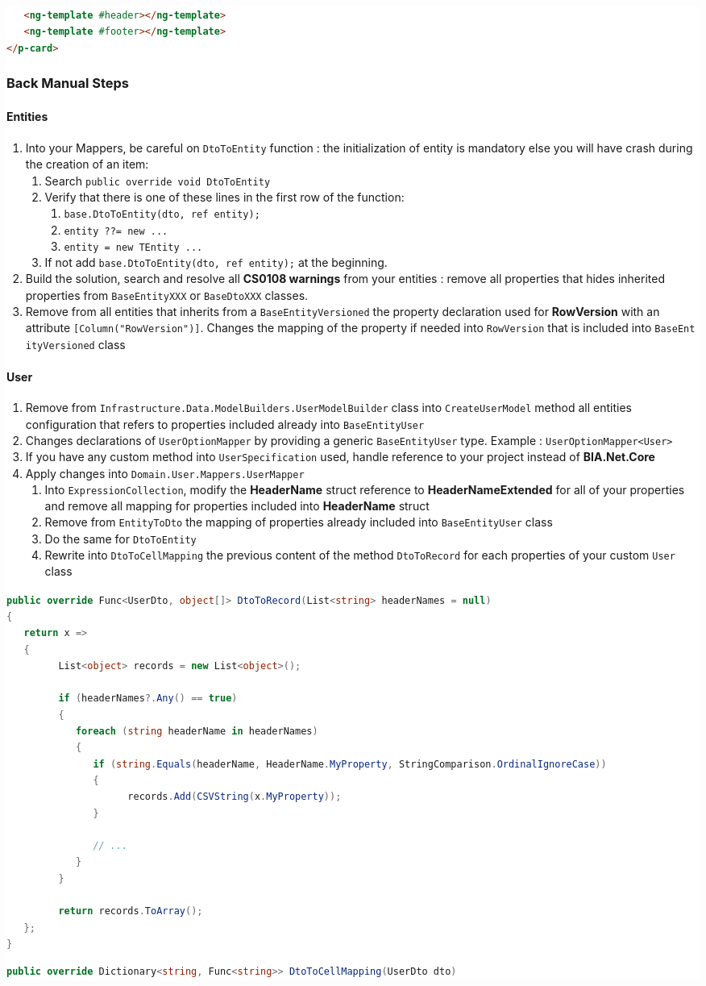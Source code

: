 ``` html title="After" 
   <ng-template #header></ng-template>
   <ng-template #footer></ng-template>
</p-card>
```

### Back Manual Steps
#### Entities
1. Into your Mappers, be careful on `DtoToEntity` function : the initialization of entity is mandatory else you will have crash during the creation of an item:
   1. Search `public override void DtoToEntity`
   2. Verify that there is one of these lines in the first row of the function:
      1. `base.DtoToEntity(dto, ref entity);`
      2. `entity ??= new ...`
      3. `entity = new TEntity ...`
   3. If not add `base.DtoToEntity(dto, ref entity);` at the beginning.
2. Build the solution, search and resolve all **CS0108 warnings** from your entities : remove all properties that hides inherited properties from `BaseEntityXXX` or `BaseDtoXXX` classes.
3. Remove from all entities that inherits from a `BaseEntityVersioned` the property declaration used for **RowVersion** with an attribute `[Column("RowVersion")]`. Changes the mapping of the property if needed into `RowVersion` that is included into `BaseEntityVersioned` class

#### User
1. Remove from `Infrastructure.Data.ModelBuilders.UserModelBuilder` class into `CreateUserModel` method all entities configuration that refers to properties included already into `BaseEntityUser`
2. Changes declarations of `UserOptionMapper` by providing a generic `BaseEntityUser` type. Example : `UserOptionMapper<User>`
3. If you have any custom method into `UserSpecification` used, handle reference to your project instead of **BIA.Net.Core**
4. Apply changes into `Domain.User.Mappers.UserMapper`
   1. Into `ExpressionCollection`, modify the **HeaderName** struct reference to **HeaderNameExtended** for all of your properties and remove all mapping for properties included into **HeaderName** struct
   2. Remove from `EntityToDto` the mapping of properties already included into `BaseEntityUser` class
   3. Do the same for `DtoToEntity`
   4. Rewrite into `DtoToCellMapping` the previous content of the method `DtoToRecord` for each properties of your custom `User` class
``` csharp title="Before" 
public override Func<UserDto, object[]> DtoToRecord(List<string> headerNames = null)
{
   return x =>
   {
         List<object> records = new List<object>();

         if (headerNames?.Any() == true)
         {
            foreach (string headerName in headerNames)
            {
               if (string.Equals(headerName, HeaderName.MyProperty, StringComparison.OrdinalIgnoreCase))
               {
                     records.Add(CSVString(x.MyProperty));
               }

               // ...
            }
         }

         return records.ToArray();
   };
}
```
``` csharp title="After" 
public override Dictionary<string, Func<string>> DtoToCellMapping(UserDto dto)
```